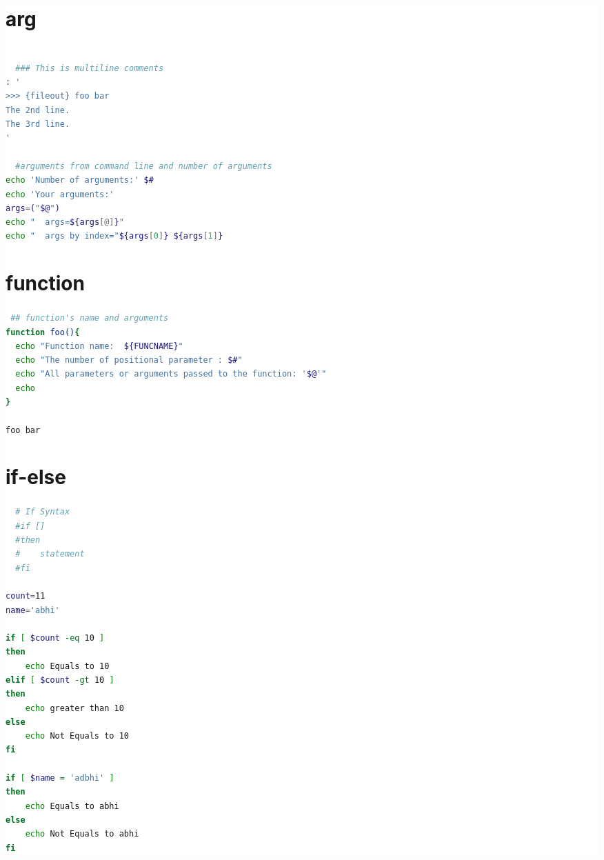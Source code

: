 # arg

```sh

  ### This is multiline comments
: '
>>> {fileout} foo bar
The 2nd line.
The 3rd line.
'

  #arguments from command line and number of arguments
echo 'Number of arguments:' $#
echo 'Your arguments:'
args=("$@")
echo "  args=${args[@]}"
echo "  args by index="${args[0]} ${args[1]}
```

# function

```sh
 ## function's name and arguments
function foo(){
  echo "Function name:  ${FUNCNAME}"
  echo "The number of positional parameter : $#"
  echo "All parameters or arguments passed to the function: '$@'"
  echo
}

foo bar
```

# if-else

```sh
  # If Syntax
  #if []
  #then
  #    statement
  #fi

count=11
name='abhi'

if [ $count -eq 10 ]
then
    echo Equals to 10
elif [ $count -gt 10 ]
then
    echo greater than 10
else
    echo Not Equals to 10
fi

if [ $name = 'adbhi' ]
then
    echo Equals to abhi
else
    echo Not Equals to abhi
fi
```
